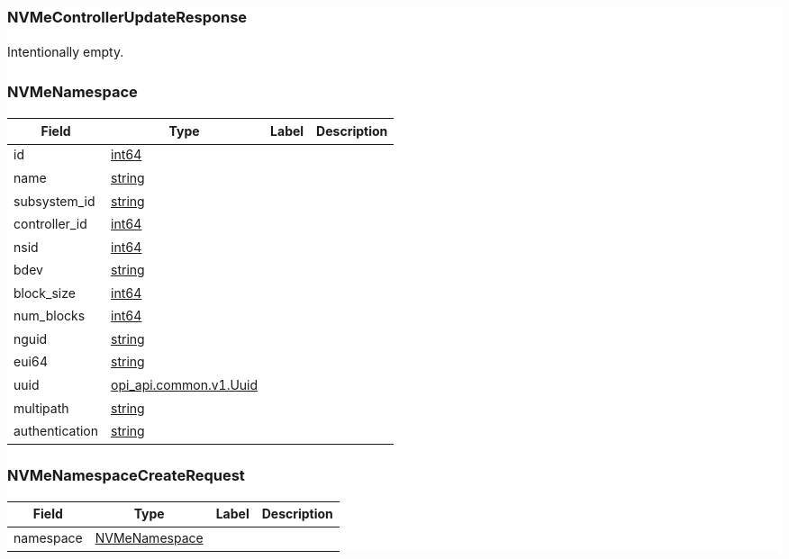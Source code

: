 




<a name="opi_api-storage-v1-NVMeControllerUpdateResponse"></a>

### NVMeControllerUpdateResponse
Intentionally empty.






<a name="opi_api-storage-v1-NVMeNamespace"></a>

### NVMeNamespace



| Field | Type | Label | Description |
| ----- | ---- | ----- | ----------- |
| id | [int64](#int64) |  |  |
| name | [string](#string) |  |  |
| subsystem_id | [string](#string) |  |  |
| controller_id | [int64](#int64) |  |  |
| nsid | [int64](#int64) |  |  |
| bdev | [string](#string) |  |  |
| block_size | [int64](#int64) |  |  |
| num_blocks | [int64](#int64) |  |  |
| nguid | [string](#string) |  |  |
| eui64 | [string](#string) |  |  |
| uuid | [opi_api.common.v1.Uuid](#opi_api-common-v1-Uuid) |  |  |
| multipath | [string](#string) |  |  |
| authentication | [string](#string) |  |  |






<a name="opi_api-storage-v1-NVMeNamespaceCreateRequest"></a>

### NVMeNamespaceCreateRequest



| Field | Type | Label | Description |
| ----- | ---- | ----- | ----------- |
| namespace | [NVMeNamespace](#opi_api-storage-v1-NVMeNamespace) |  |  |
